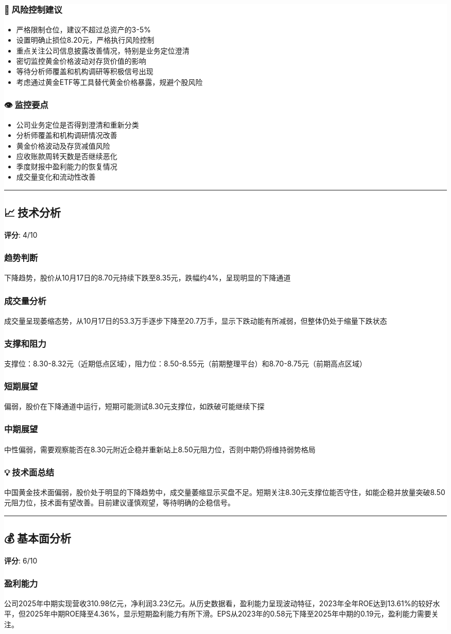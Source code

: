 ### 🎯 风险控制建议
- 严格限制仓位，建议不超过总资产的3-5%
- 设置明确止损位8.20元，严格执行风险控制
- 重点关注公司信息披露改善情况，特别是业务定位澄清
- 密切监控黄金价格波动对存货价值的影响
- 等待分析师覆盖和机构调研等积极信号出现
- 考虑通过黄金ETF等工具替代黄金价格暴露，规避个股风险

### 👁️ 监控要点
- 公司业务定位是否得到澄清和重新分类
- 分析师覆盖和机构调研情况改善
- 黄金价格波动及存货减值风险
- 应收账款周转天数是否继续恶化
- 季度财报中盈利能力的恢复情况
- 成交量变化和流动性改善

---

## 📈 技术分析

**评分**: 4/10

### 趋势判断
下降趋势，股价从10月17日的8.70元持续下跌至8.35元，跌幅约4%，呈现明显的下降通道

### 成交量分析
成交量呈现萎缩态势，从10月17日的53.3万手逐步下降至20.7万手，显示下跌动能有所减弱，但整体仍处于缩量下跌状态

### 支撑和阻力
支撑位：8.30-8.32元（近期低点区域），阻力位：8.50-8.55元（前期整理平台）和8.70-8.75元（前期高点区域）

### 短期展望
偏弱，股价在下降通道中运行，短期可能测试8.30元支撑位，如跌破可能继续下探

### 中期展望
中性偏弱，需要观察能否在8.30元附近企稳并重新站上8.50元阻力位，否则中期仍将维持弱势格局

### 💡 技术面总结
中国黄金技术面偏弱，股价处于明显的下降趋势中，成交量萎缩显示买盘不足。短期关注8.30元支撑位能否守住，如能企稳并放量突破8.50元阻力位，技术面有望改善。目前建议谨慎观望，等待明确的企稳信号。

---

## 💰 基本面分析

**评分**: 6/10

### 盈利能力
公司2025年中期实现营收310.98亿元，净利润3.23亿元。从历史数据看，盈利能力呈现波动特征，2023年全年ROE达到13.61%的较好水平，但2025年中期ROE降至4.36%，显示短期盈利能力有所下滑。EPS从2023年的0.58元下降至2025年中期的0.19元，盈利能力需要关注。
